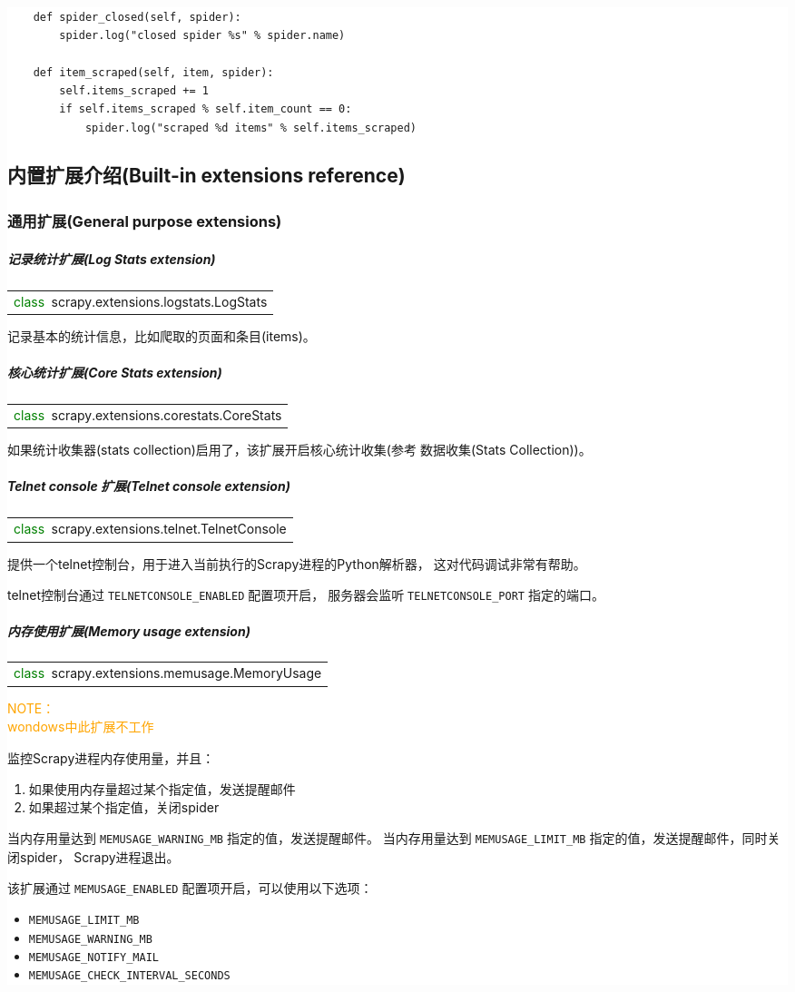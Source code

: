 	    def spider_closed(self, spider):
	        spider.log("closed spider %s" % spider.name)
	
	    def item_scraped(self, item, spider):
	        self.items_scraped += 1
	        if self.items_scraped % self.item_count == 0:
	            spider.log("scraped %d items" % self.items_scraped)

## 内置扩展介绍(Built-in extensions reference) ##

### 通用扩展(General purpose extensions) ###

##### 记录统计扩展(Log Stats extension) #####

<table><tr><td>
<font color=green>class</font>   &nbsp;scrapy.extensions.logstats.LogStats
</td></tr></table>
记录基本的统计信息，比如爬取的页面和条目(items)。

##### 核心统计扩展(Core Stats extension) #####
<table><tr><td>
<font color=green>class</font>   &nbsp;scrapy.extensions.corestats.CoreStats
</td></tr></table>
如果统计收集器(stats collection)启用了，该扩展开启核心统计收集(参考 数据收集(Stats Collection))。

##### Telnet console 扩展(Telnet console extension) #####


<table><tr><td>
<font color=green>class</font>   &nbsp;scrapy.extensions.telnet.TelnetConsole
</td></tr></table>

提供一个telnet控制台，用于进入当前执行的Scrapy进程的Python解析器， 这对代码调试非常有帮助。

telnet控制台通过 `TELNETCONSOLE_ENABLED` 配置项开启， 服务器会监听 `TELNETCONSOLE_PORT` 指定的端口。


##### 内存使用扩展(Memory usage extension) #####


<table><tr><td>
<font color=green>class</font>   &nbsp;scrapy.extensions.memusage.MemoryUsage
</td></tr></table>

<font color=orange>NOTE：</br>wondows中此扩展不工作</font>


监控Scrapy进程内存使用量，并且：

  1. 如果使用内存量超过某个指定值，发送提醒邮件
  2. 如果超过某个指定值，关闭spider

当内存用量达到 `MEMUSAGE_WARNING_MB` 指定的值，发送提醒邮件。 当内存用量达到 `MEMUSAGE_LIMIT_MB` 指定的值，发送提醒邮件，同时关闭spider， Scrapy进程退出。

该扩展通过 `MEMUSAGE_ENABLED` 配置项开启，可以使用以下选项：

  - `MEMUSAGE_LIMIT_MB`
  - `MEMUSAGE_WARNING_MB`
  - `MEMUSAGE_NOTIFY_MAIL`
  - `MEMUSAGE_CHECK_INTERVAL_SECONDS`
